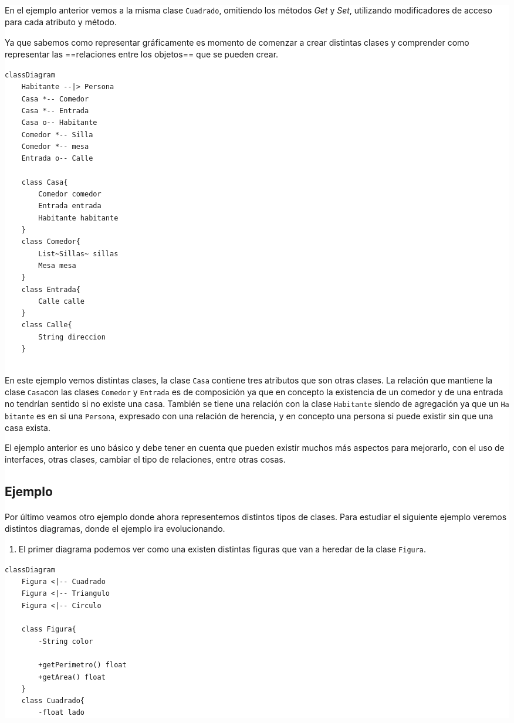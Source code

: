 En el ejemplo anterior vemos a la misma clase `Cuadrado`, omitiendo los métodos *Get* y *Set*, utilizando modificadores de acceso para cada atributo y método.

Ya que sabemos como representar gráficamente es momento de comenzar a crear distintas clases y comprender como representar las ==relaciones entre los objetos== que se pueden crear.

```mermaid
classDiagram
	Habitante --|> Persona
	Casa *-- Comedor
	Casa *-- Entrada
	Casa o-- Habitante
	Comedor *-- Silla
	Comedor *-- mesa
	Entrada o-- Calle

	class Casa{
		Comedor comedor
		Entrada entrada
		Habitante habitante
	}
	class Comedor{
		List~Sillas~ sillas
		Mesa mesa
	}
	class Entrada{
		Calle calle
	}
	class Calle{
		String direccion
	}
	
```

En este ejemplo vemos distintas clases, la clase `Casa` contiene tres atributos que son otras clases. La relación que mantiene la clase `Casa`con las clases `Comedor` y `Entrada` es de composición ya que en concepto la existencia de un comedor y de una entrada no tendrían sentido si no existe una casa. También se tiene una relación con la clase `Habitante` siendo de agregación ya que un `Habitante` es en si una `Persona`, expresado con una relación de herencia, y en concepto una persona si puede existir sin que una casa exista.

El ejemplo anterior es uno básico y debe tener en cuenta que pueden existir muchos más aspectos para mejorarlo, con el uso de interfaces, otras clases, cambiar el tipo de relaciones, entre otras cosas.

## Ejemplo

Por último veamos otro ejemplo donde ahora representemos distintos tipos de clases. Para estudiar el siguiente ejemplo veremos distintos diagramas, donde el ejemplo ira evolucionando.

1. El primer diagrama podemos ver como una existen distintas figuras que van a heredar de la clase `Figura`.

```mermaid
classDiagram
	Figura <|-- Cuadrado
	Figura <|-- Triangulo
	Figura <|-- Circulo
	
	class Figura{
		-String color
		
		+getPerimetro() float
		+getArea() float
	}
	class Cuadrado{
		-float lado
```